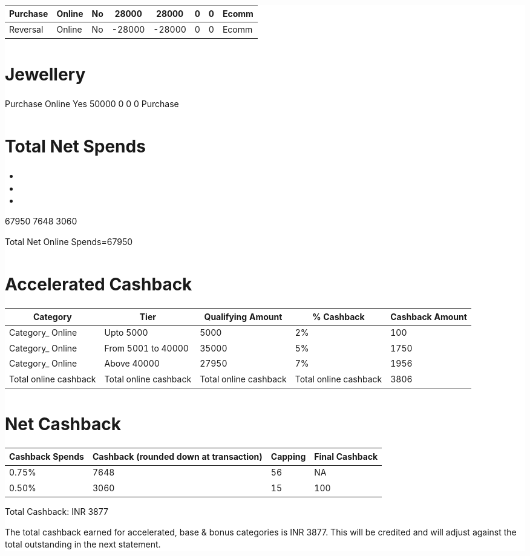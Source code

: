 |Purchase|Online|No|28000|28000|0|0|Ecomm|
|---|---|---|---|---|---|---|---|
|Reversal|Online|No|-28000|-28000|0|0|Ecomm|

# Jewellery

Purchase
Online
Yes
50000
0
0
0
Purchase

# Total Net Spends

-
-
-
67950
7648
3060

Total Net Online Spends=67950

# Accelerated Cashback

|Category|Tier|Qualifying Amount|% Cashback|Cashback Amount|
|---|---|---|---|---|
|Category_ Online|Upto 5000|5000|2%|100|
|Category_ Online|From 5001 to 40000|35000|5%|1750|
|Category_ Online|Above 40000|27950|7%|1956|
|Total online cashback|Total online cashback|Total online cashback|Total online cashback|3806|

# Net Cashback

|Cashback Spends|Cashback (rounded down at transaction)|Capping|Final Cashback|
|---|---|---|---|
|0.75%|7648|56|NA|
|0.50%|3060|15|100|

Total Cashback: INR 3877

The total cashback earned for accelerated, base & bonus categories is INR 3877. This will be credited and will adjust against the total outstanding in the next statement.
